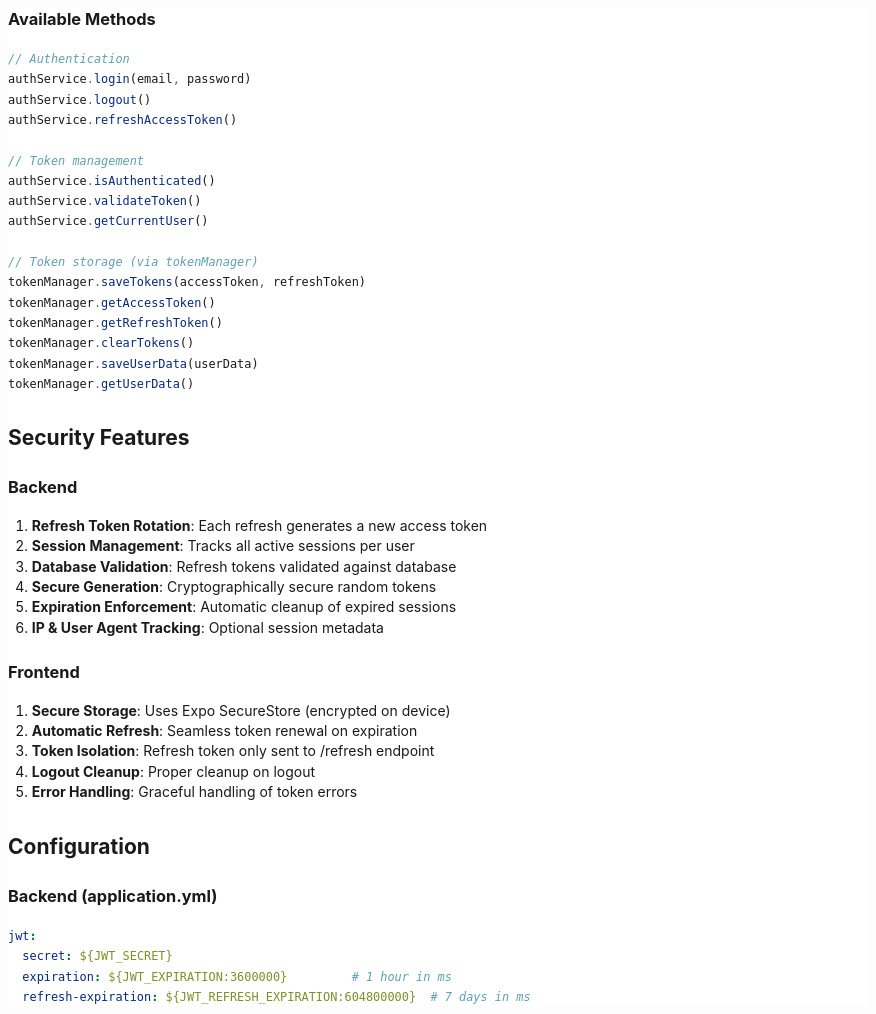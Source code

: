 ```typescript
```

### Available Methods

```typescript
// Authentication
authService.login(email, password)
authService.logout()
authService.refreshAccessToken()

// Token management
authService.isAuthenticated()
authService.validateToken()
authService.getCurrentUser()

// Token storage (via tokenManager)
tokenManager.saveTokens(accessToken, refreshToken)
tokenManager.getAccessToken()
tokenManager.getRefreshToken()
tokenManager.clearTokens()
tokenManager.saveUserData(userData)
tokenManager.getUserData()
```

## Security Features

### Backend
1. **Refresh Token Rotation**: Each refresh generates a new access token
2. **Session Management**: Tracks all active sessions per user
3. **Database Validation**: Refresh tokens validated against database
4. **Secure Generation**: Cryptographically secure random tokens
5. **Expiration Enforcement**: Automatic cleanup of expired sessions
6. **IP & User Agent Tracking**: Optional session metadata

### Frontend
1. **Secure Storage**: Uses Expo SecureStore (encrypted on device)
2. **Automatic Refresh**: Seamless token renewal on expiration
3. **Token Isolation**: Refresh token only sent to /refresh endpoint
4. **Logout Cleanup**: Proper cleanup on logout
5. **Error Handling**: Graceful handling of token errors

## Configuration

### Backend (application.yml)
```yaml
jwt:
  secret: ${JWT_SECRET}
  expiration: ${JWT_EXPIRATION:3600000}         # 1 hour in ms
  refresh-expiration: ${JWT_REFRESH_EXPIRATION:604800000}  # 7 days in ms
```
